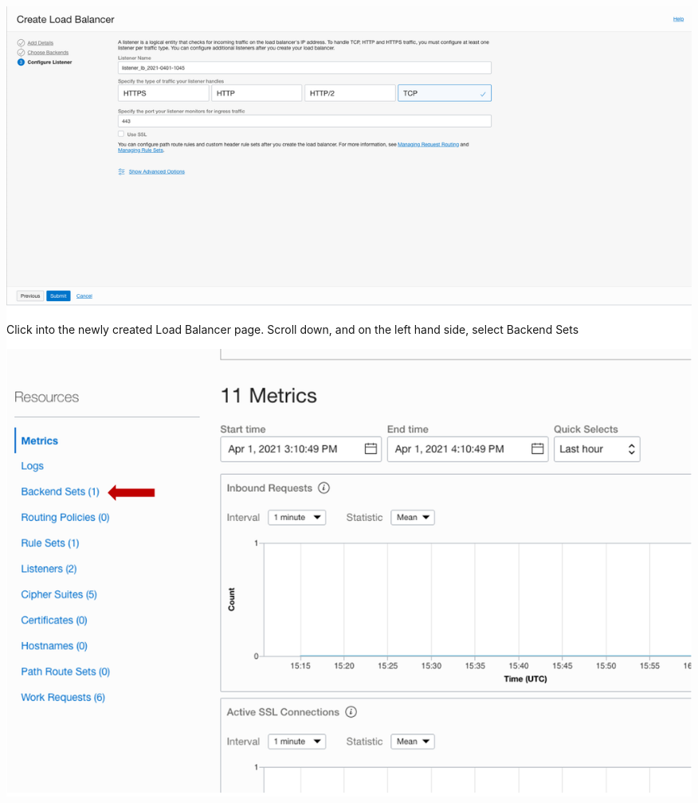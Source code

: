 ![](assets/ords_in_compute_lb-9.1.png)


Click into the newly created Load Balancer page. Scroll down, and on the left hand side, select Backend Sets

![](assets/ords_in_compute_lb-10.png)
